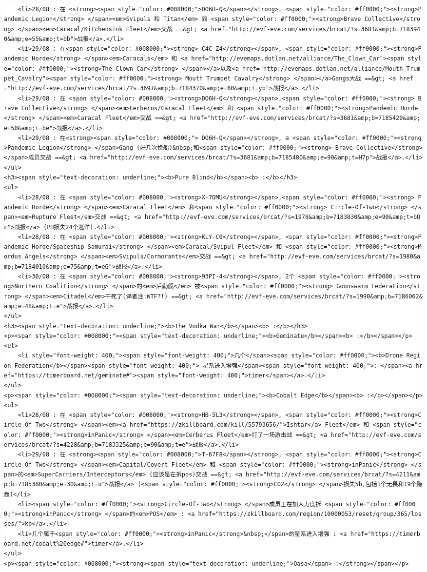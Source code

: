 		<li>28/08 : 在 <strong><span style="color: #008000;">DO6H-Q</span></strong>, <span style="color: #ff0000;"><strong>Pandemic Legion</strong> </span><em>Svipuls 和 Titan</em> 同 <span style="color: #ff0000;"><strong>Brave Collective</strong> </span><em>Caracal/Kitchensink Fleet</em>交战 ==&gt; <a href="http://evf-eve.com/services/brcat/?s=3681&amp;b=7183940&amp;e=55&amp;t=bb">战报</a>.</li>
		<li>29/08 : 在<span style="color: #008000;"><strong> C4C-Z4</strong></span>, <span style="color: #ff0000;"><strong>Pandemic Horde</strong> </span><em>Caracals</em> 和 <a href="http://evemaps.dotlan.net/alliance/The_Clown_Car"><span style="color: #ff0000;"><strong>The Clown Car</strong> </span></a>以及<a href="http://evemaps.dotlan.net/alliance/Mouth_Trumpet_Cavalry"><span style="color: #ff0000;"><strong> Mouth Trumpet Cavalry</strong> </span></a>Gangs大战 ==&gt; <a href="http://evf-eve.com/services/brcat/?s=3697&amp;b=7184370&amp;e=60&amp;t=yb">战报</a>.</li>
		<li>29/08 : 在 <span style="color: #008000;"><strong>DO6H-Q</strong></span>,<span style="color: #ff0000;"><strong> Brave Collective</strong> </span><em>Cerberus/Caracal Fleet</em> 和 <span style="color: #ff0000;"><strong>Pandemic Horde</strong> </span><em>Caracal Fleet</em>交战 ==&gt; <a href="http://evf-eve.com/services/brcat/?s=3681&amp;b=7185420&amp;e=50&amp;t=be">战报</a>.</li>
		<li>29/08 : 在<strong><span style="color: #008000;"> DO6H-Q</span></strong>, a <span style="color: #ff0000;"><strong>Pandemic Legion</strong> </span>Gang (好几次换船)&nbsp;和<span style="color: #ff0000;"><strong> Brave Collective</strong> </span>成员交战 ==&gt; <a href="http://evf-eve.com/services/brcat/?s=3681&amp;b=7185480&amp;e=90&amp;t=H7p">战报</a>.</li>
	</ul>
	<h3><span style="text-decoration: underline;"><b>Pure Blind</b></span><b> :</b></h3>
	<ul>
		<li>28/08 : 在 <span style="color: #008000;"><strong>X-7OMU</strong></span>,<span style="color: #ff0000;"><strong> Pandemic Horde</strong> </span><em>Caracal Fleet</em> 和<span style="color: #ff0000;"><strong> Circle-Of-Two</strong> </span><em>Rupture Fleet</em>交战 ==&gt; <a href="http://evf-eve.com/services/brcat/?s=1978&amp;b=7183830&amp;e=90&amp;t=bQc">战报</a> (PH损失24个巡洋).</li>
		<li>28/08 : 在 <span style="color: #008000;"><strong>KLY-C0</strong></span>, <span style="color: #ff0000;"><strong>Pandemic Horde/Spaceship Samurai</strong> </span><em>Caracal/Svipul Fleet</em> 和 <span style="color: #ff0000;"><strong>Mordus Angels</strong> </span><em>Svipuls/Cormorants</em>交战 ==&gt; <a href="http://evf-eve.com/services/brcat/?s=1980&amp;b=7184010&amp;e=75&amp;t=eG">战报</a>.</li>
		<li>30/08 : 在 <span style="color: #008000;"><strong>93PI-4</strong></span>, 2个 <span style="color: #ff0000;"><strong>Northern Coalition</strong> </span>的<em>后勤舰</em> 被<span style="color: #ff0000;"><strong> Goonswarm Federation</strong> </span><em>Citadel</em>干死了(译者注:WTF?!) ==&gt; <a href="http://evf-eve.com/services/brcat/?s=1990&amp;b=7186062&amp;e=48&amp;t=e">战报</a>.</li>
	</ul>
	<h3><span style="text-decoration: underline;"><b>The Vodka War</b></span><b> :</b></h3>
	<p><span style="color: #008000;"><span style="text-decoration: underline;"><b>Geminate</b></span><b> :</b></span></p>
	<ul>
		<li style="font-weight: 400;"><span style="font-weight: 400;">几个</span><span style="color: #ff0000;"><b>Drone Region Federation</b></span><span style="font-weight: 400;"> 星系进入增强</span><span style="font-weight: 400;">: </span><a href="https://timerboard.net/geminate#"><span style="font-weight: 400;">timer</span></a>.</li>
	</ul>
	<p><span style="color: #008000;"><span style="text-decoration: underline;"><b>Cobalt Edge</b></span><b> :</b></span></p>
	<ul>
		<li>28/08 : 在 <span style="color: #008000;"><strong>HB-5L3</strong></span>, <span style="color: #ff0000;"><strong>Circle-Of-Two</strong> </span><em><a href="https://zkillboard.com/kill/55793656/">Ishtar</a> Fleet</em> 和 <span style="color: #ff0000;"><strong>inPanic</strong> </span><em>Cerberus Fleet</em>打了一场游击战 ==&gt; <a href="http://evf-eve.com/services/brcat/?s=4228&amp;b=7183325&amp;e=90&amp;t=e">战报</a>.</li>
		<li>29/08 : 在 <strong><span style="color: #008000;">T-67F8</span></strong>, <span style="color: #ff0000;"><strong>Circle-Of-Two</strong> </span><em>Capital/Covert Fleet</em> 和 <span style="color: #ff0000;"><strong>inPanic</strong> </span>的<em>SuperCarriers/Interceptors</em> (应该是在拆pos)交战 ==&gt; <a href="http://evf-eve.com/services/brcat/?s=4211&amp;b=7185380&amp;e=30&amp;t=u">战报</a> (<span style="color: #ff0000;"><strong>CO2</strong> </span>损失5b,包括1个无畏和19个隐轰)</li>
		<li><span style="color: #ff0000;"><strong>Circle-Of-Two</strong> </span>成员正在加大力度拆 <span style="color: #ff0000;"><strong>inPanic</strong> </span>的<em>POS</em> : <a href="https://zkillboard.com/region/10000053/reset/group/365/losses/">kb</a>.</li>
		<li>几个属于<span style="color: #ff0000;"><strong>inPanic</strong>&nbsp;</span>的星系进入增强 : <a href="https://timerboard.net/cobalt%20edge#">timer</a>.</li>
	</ul>
	<p><span style="color: #008000;"><strong><span style="text-decoration: underline;">Oasa</span> :</strong></span></p>